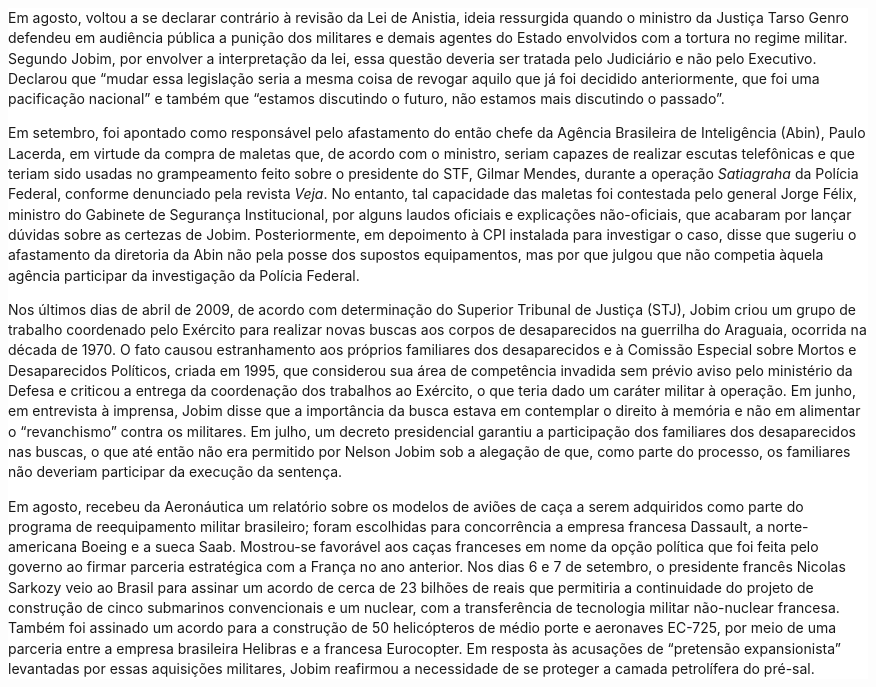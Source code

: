 Em agosto, voltou a se declarar contrário à revisão da Lei de Anistia,
ideia ressurgida quando o ministro da Justiça Tarso Genro defendeu em
audiência pública a punição dos militares e demais agentes do Estado
envolvidos com a tortura no regime militar. Segundo Jobim, por envolver
a interpretação da lei, essa questão deveria ser tratada pelo Judiciário
e não pelo Executivo. Declarou que “mudar essa legislação seria a mesma
coisa de revogar aquilo que já foi decidido anteriormente, que foi uma
pacificação nacional” e também que “estamos discutindo o futuro, não
estamos mais discutindo o passado”.

Em setembro, foi apontado como responsável pelo afastamento do então
chefe da Agência Brasileira de Inteligência (Abin), Paulo Lacerda, em
virtude da compra de maletas que, de acordo com o ministro, seriam
capazes de realizar escutas telefônicas e que teriam sido usadas no
grampeamento feito sobre o presidente do STF, Gilmar Mendes, durante a
operação *Satiagraha* da Polícia Federal, conforme denunciado pela
revista *Veja*. No entanto, tal capacidade das maletas foi contestada
pelo general Jorge Félix, ministro do Gabinete de Segurança
Institucional, por alguns laudos oficiais e explicações não-oficiais,
que acabaram por lançar dúvidas sobre as certezas de Jobim.
Posteriormente, em depoimento à CPI instalada para investigar o caso,
disse que sugeriu o afastamento da diretoria da Abin não pela posse dos
supostos equipamentos, mas por que julgou que não competia àquela
agência participar da investigação da Polícia Federal.

Nos últimos dias de abril de 2009, de acordo com determinação do
Superior Tribunal de Justiça (STJ), Jobim criou um grupo de trabalho
coordenado pelo Exército para realizar novas buscas aos corpos de
desaparecidos na guerrilha do Araguaia, ocorrida na década de 1970. O
fato causou estranhamento aos próprios familiares dos desaparecidos e à
Comissão Especial sobre Mortos e Desaparecidos Políticos, criada em
1995, que considerou sua área de competência invadida sem prévio aviso
pelo ministério da Defesa e criticou a entrega da coordenação dos
trabalhos ao Exército, o que teria dado um caráter militar à operação.
Em junho, em entrevista à imprensa, Jobim disse que a importância da
busca estava em contemplar o direito à memória e não em alimentar o
“revanchismo” contra os militares. Em julho, um decreto presidencial
garantiu a participação dos familiares dos desaparecidos nas buscas, o
que até então não era permitido por Nelson Jobim sob a alegação de que,
como parte do processo, os familiares não deveriam participar da
execução da sentença.

Em agosto, recebeu da Aeronáutica um relatório sobre os modelos de
aviões de caça a serem adquiridos como parte do programa de
reequipamento militar brasileiro; foram escolhidas para concorrência a
empresa francesa Dassault, a norte-americana Boeing e a sueca Saab.
Mostrou-se favorável aos caças franceses em nome da opção política que
foi feita pelo governo ao firmar parceria estratégica com a França no
ano anterior. Nos dias 6 e 7 de setembro, o presidente francês Nicolas
Sarkozy veio ao Brasil para assinar um acordo de cerca de 23 bilhões de
reais que permitiria a continuidade do projeto de construção de cinco
submarinos convencionais e um nuclear, com a transferência de tecnologia
militar não-nuclear francesa. Também foi assinado um acordo para a
construção de 50 helicópteros de médio porte e aeronaves EC-725, por
meio de uma parceria entre a empresa brasileira Helibras e a francesa
Eurocopter. Em resposta às acusações de “pretensão expansionista”
levantadas por essas aquisições militares, Jobim reafirmou a necessidade
de se proteger a camada petrolífera do pré-sal.
